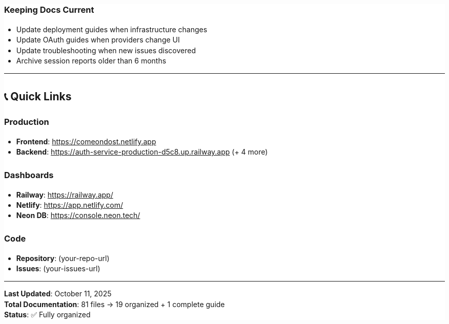### Keeping Docs Current

- Update deployment guides when infrastructure changes
- Update OAuth guides when providers change UI
- Update troubleshooting when new issues discovered
- Archive session reports older than 6 months

---

## 📞 Quick Links

### Production
- **Frontend**: https://comeondost.netlify.app
- **Backend**: https://auth-service-production-d5c8.up.railway.app (+ 4 more)

### Dashboards
- **Railway**: https://railway.app/
- **Netlify**: https://app.netlify.com/
- **Neon DB**: https://console.neon.tech/

### Code
- **Repository**: (your-repo-url)
- **Issues**: (your-issues-url)

---

**Last Updated**: October 11, 2025  
**Total Documentation**: 81 files → 19 organized + 1 complete guide  
**Status**: ✅ Fully organized
